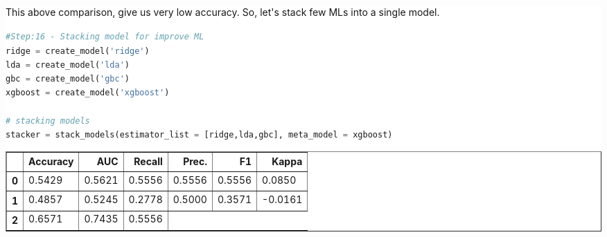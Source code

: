 

This above comparison, give us very low accuracy.
So, let's stack few MLs into a single model.


```python
#Step:16 - Stacking model for improve ML
ridge = create_model('ridge')
lda = create_model('lda')
gbc = create_model('gbc')
xgboost = create_model('xgboost')

# stacking models
stacker = stack_models(estimator_list = [ridge,lda,gbc], meta_model = xgboost)
```


<div>
<style scoped>
    .dataframe tbody tr th:only-of-type {
        vertical-align: middle;
    }

    .dataframe tbody tr th {
        vertical-align: top;
    }

    .dataframe thead th {
        text-align: right;
    }
</style>
<table border="1" class="dataframe">
  <thead>
    <tr style="text-align: right;">
      <th></th>
      <th>Accuracy</th>
      <th>AUC</th>
      <th>Recall</th>
      <th>Prec.</th>
      <th>F1</th>
      <th>Kappa</th>
    </tr>
  </thead>
  <tbody>
    <tr>
      <th>0</th>
      <td>0.5429</td>
      <td>0.5621</td>
      <td>0.5556</td>
      <td>0.5556</td>
      <td>0.5556</td>
      <td>0.0850</td>
    </tr>
    <tr>
      <th>1</th>
      <td>0.4857</td>
      <td>0.5245</td>
      <td>0.2778</td>
      <td>0.5000</td>
      <td>0.3571</td>
      <td>-0.0161</td>
    </tr>
    <tr>
      <th>2</th>
      <td>0.6571</td>
      <td>0.7435</td>
      <td>0.5556</td>